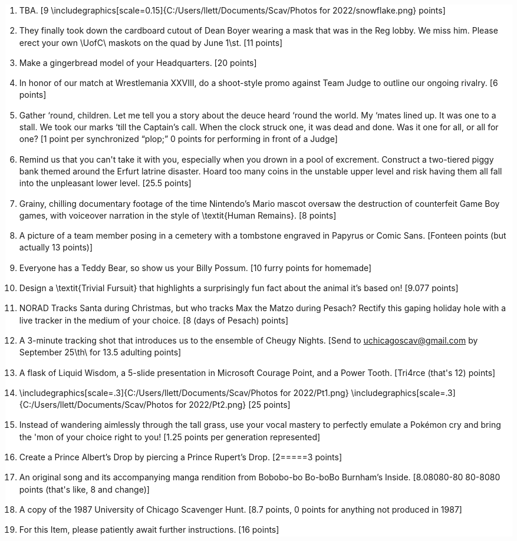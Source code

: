1. TBA. [9 \includegraphics[scale=0.15]{C:/Users/llett/Documents/Scav/Photos for 2022/snowflake.png} points]

1. They finally took down the cardboard cutout of Dean Boyer wearing a mask that was in the Reg lobby. We miss him. Please erect your own \UofC\ maskots on the quad by June 1\st. [11 points]

1. Make a gingerbread model of your Headquarters. [20 points]

1. In honor of our match at Wrestlemania XXVIII, do a shoot-style promo against Team Judge to outline our ongoing rivalry. [6 points]

1. Gather ‘round, children. Let me tell you a story about the deuce heard ‘round the world. My ‘mates lined up. It was one to a stall. We took our marks ‘till the Captain’s call. When the clock struck one, it was dead and done. Was it one for all, or all for one? [1 point per synchronized “plop;” 0 points for performing in front of a Judge]

1. Remind us that you can't take it with you, especially when you drown in a pool of excrement. Construct a two-tiered piggy bank themed around the Erfurt latrine disaster. Hoard too many coins in the unstable upper level and risk having them all fall into the unpleasant lower level. [25.5 points]

1. Grainy, chilling documentary footage of the time Nintendo’s Mario mascot oversaw the destruction of counterfeit Game Boy games, with voiceover narration in the style of \textit{Human Remains}. [8 points]

1. A picture of a team member posing in a cemetery with a tombstone engraved in Papyrus or Comic Sans. [Fonteen points (but actually 13 points)]

1. Everyone has a Teddy Bear, so show us your Billy Possum. [10 furry points for homemade]

1. Design a \textit{Trivial Fursuit} that highlights a surprisingly fun fact about the animal it’s based on! [9.077 points]

1. NORAD Tracks Santa during Christmas, but who tracks Max the Matzo during Pesach? Rectify this gaping holiday hole with a live tracker in the medium of your choice. [8 (days of Pesach) points]

1. A 3-minute tracking shot that introduces us to the ensemble of Cheugy Nights. [Send to uchicagoscav@gmail.com by September 25\th\ for 13.5 adulting points]

1. A flask of Liquid Wisdom, a 5-slide presentation in Microsoft Courage Point, and a Power Tooth. [Tri4rce (that's 12) points]

1. \includegraphics[scale=.3]{C:/Users/llett/Documents/Scav/Photos for 2022/Pt1.png} \includegraphics[scale=.3]{C:/Users/llett/Documents/Scav/Photos for 2022/Pt2.png}
[25 points]

1. Instead of wandering aimlessly through the tall grass, use your vocal mastery to perfectly emulate a Pokémon cry and bring the 'mon of your choice right to you! [1.25 points per generation represented]

1. Create a Prince Albert’s Drop by piercing a Prince Rupert’s Drop. [2=====3 points]

1. An original song and its accompanying manga rendition from Bobobo-bo Bo-boBo Burnham’s Inside. [8.08080-80 80-8080 points (that's like, 8 and change)]

1. A copy of the 1987 University of Chicago Scavenger Hunt. [8.7 points, 0 points for anything not produced in 1987]

1. For this Item, please patiently await further instructions. [16 points]